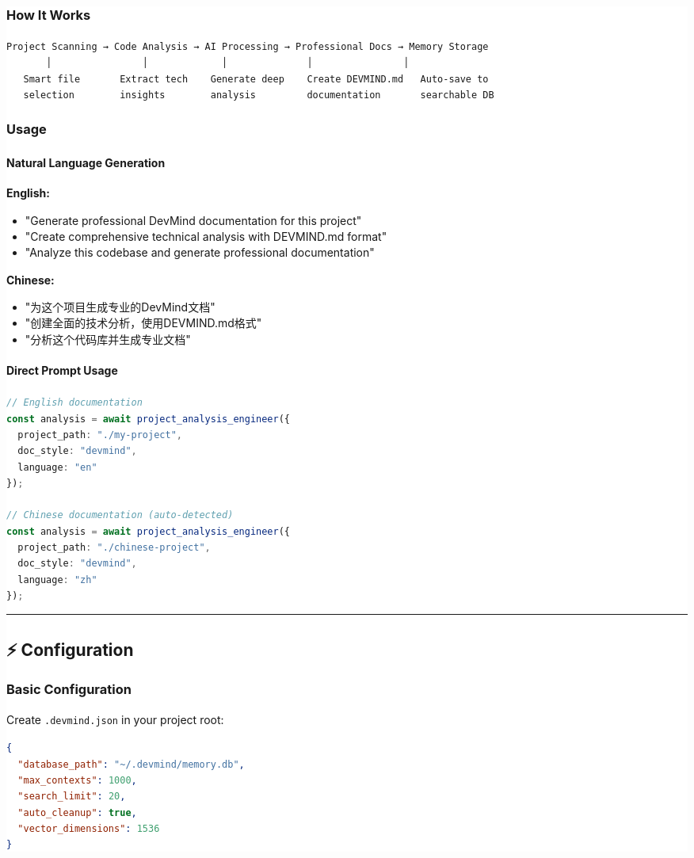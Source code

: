 ### How It Works

```text
Project Scanning → Code Analysis → AI Processing → Professional Docs → Memory Storage
       │                │             │              │                │
   Smart file       Extract tech    Generate deep    Create DEVMIND.md   Auto-save to
   selection        insights        analysis         documentation       searchable DB
```

### Usage

#### Natural Language Generation

**English:**
- "Generate professional DevMind documentation for this project"
- "Create comprehensive technical analysis with DEVMIND.md format"
- "Analyze this codebase and generate professional documentation"

**Chinese:**
- "为这个项目生成专业的DevMind文档"
- "创建全面的技术分析，使用DEVMIND.md格式"
- "分析这个代码库并生成专业文档"

#### Direct Prompt Usage

```typescript
// English documentation
const analysis = await project_analysis_engineer({
  project_path: "./my-project",
  doc_style: "devmind",
  language: "en"
});

// Chinese documentation (auto-detected)
const analysis = await project_analysis_engineer({
  project_path: "./chinese-project",
  doc_style: "devmind",
  language: "zh"
});
```

---

## ⚡ Configuration

### Basic Configuration

Create `.devmind.json` in your project root:

```json
{
  "database_path": "~/.devmind/memory.db",
  "max_contexts": 1000,
  "search_limit": 20,
  "auto_cleanup": true,
  "vector_dimensions": 1536
}
```
